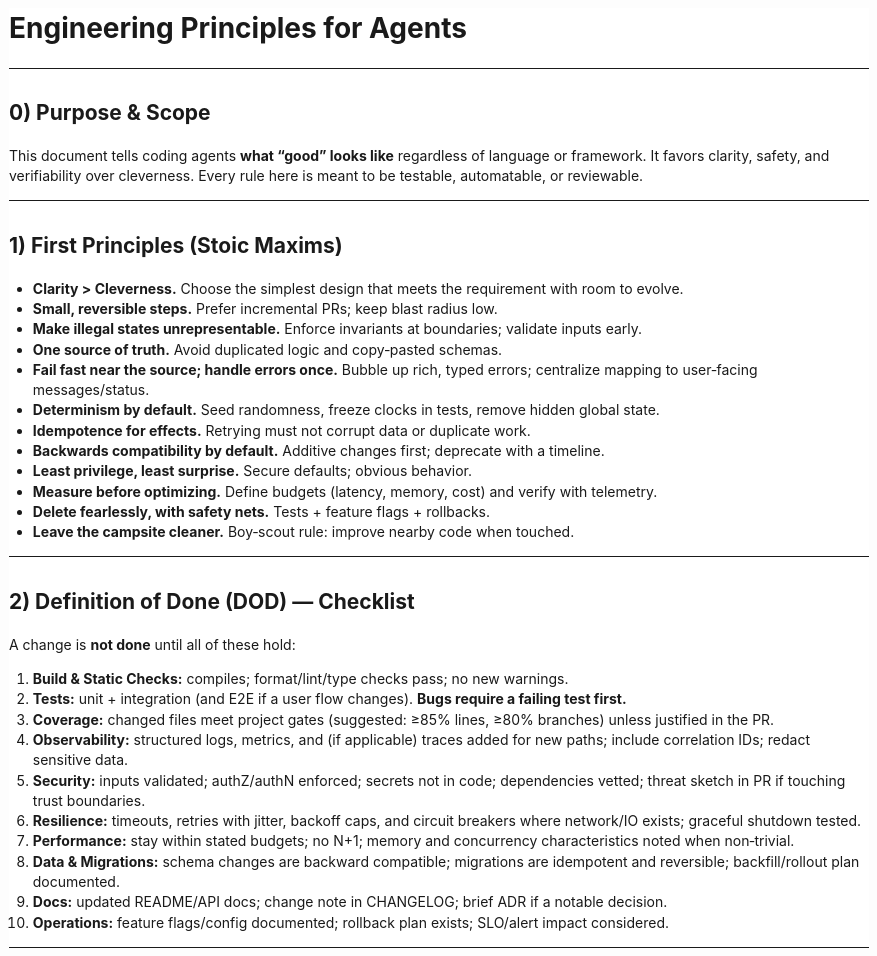 # Engineering Principles for Agents

---

## 0) Purpose & Scope

This document tells coding agents **what “good” looks like** regardless of language or framework. It favors clarity, safety, and verifiability over cleverness. Every rule here is meant to be testable, automatable, or reviewable.

---

## 1) First Principles (Stoic Maxims)

* **Clarity > Cleverness.** Choose the simplest design that meets the requirement with room to evolve.
* **Small, reversible steps.** Prefer incremental PRs; keep blast radius low.
* **Make illegal states unrepresentable.** Enforce invariants at boundaries; validate inputs early.
* **One source of truth.** Avoid duplicated logic and copy‑pasted schemas.
* **Fail fast near the source; handle errors once.** Bubble up rich, typed errors; centralize mapping to user‑facing messages/status.
* **Determinism by default.** Seed randomness, freeze clocks in tests, remove hidden global state.
* **Idempotence for effects.** Retrying must not corrupt data or duplicate work.
* **Backwards compatibility by default.** Additive changes first; deprecate with a timeline.
* **Least privilege, least surprise.** Secure defaults; obvious behavior.
* **Measure before optimizing.** Define budgets (latency, memory, cost) and verify with telemetry.
* **Delete fearlessly, with safety nets.** Tests + feature flags + rollbacks.
* **Leave the campsite cleaner.** Boy‑scout rule: improve nearby code when touched.

---

## 2) Definition of Done (DOD) — Checklist

A change is **not done** until all of these hold:

1. **Build & Static Checks:** compiles; format/lint/type checks pass; no new warnings.
2. **Tests:** unit + integration (and E2E if a user flow changes). **Bugs require a failing test first.**
3. **Coverage:** changed files meet project gates (suggested: ≥85% lines, ≥80% branches) unless justified in the PR.
4. **Observability:** structured logs, metrics, and (if applicable) traces added for new paths; include correlation IDs; redact sensitive data.
5. **Security:** inputs validated; authZ/authN enforced; secrets not in code; dependencies vetted; threat sketch in PR if touching trust boundaries.
6. **Resilience:** timeouts, retries with jitter, backoff caps, and circuit breakers where network/IO exists; graceful shutdown tested.
7. **Performance:** stay within stated budgets; no N+1; memory and concurrency characteristics noted when non‑trivial.
8. **Data & Migrations:** schema changes are backward compatible; migrations are idempotent and reversible; backfill/rollout plan documented.
9. **Docs:** updated README/API docs; change note in CHANGELOG; brief ADR if a notable decision.
10. **Operations:** feature flags/config documented; rollback plan exists; SLO/alert impact considered.

---